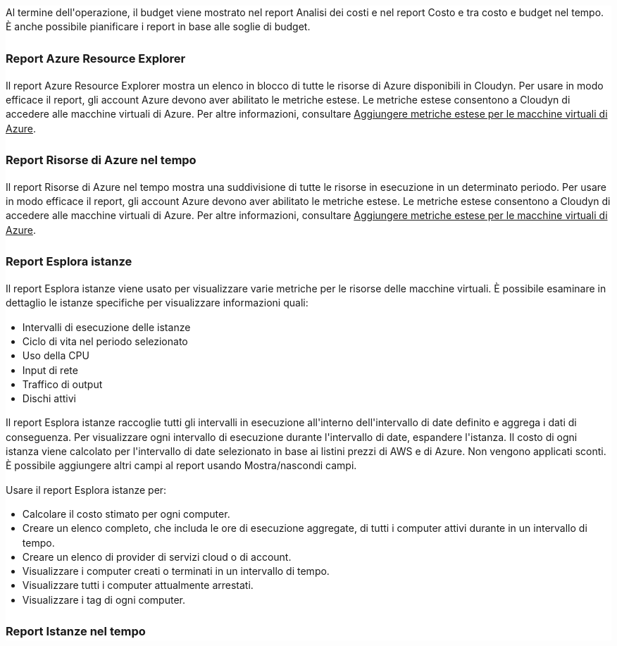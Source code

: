 Al termine dell'operazione, il budget viene mostrato nel report Analisi dei costi e nel report Costo e tra costo e budget nel tempo. È anche possibile pianificare i report in base alle soglie di budget.

### <a name="azure-resource-explorer-report"></a>Report Azure Resource Explorer

Il report Azure Resource Explorer mostra un elenco in blocco di tutte le risorse di Azure disponibili in Cloudyn. Per usare in modo efficace il report, gli account Azure devono aver abilitato le metriche estese. Le metriche estese consentono a Cloudyn di accedere alle macchine virtuali di Azure. Per altre informazioni, consultare [Aggiungere metriche estese per le macchine virtuali di Azure](azure-vm-extended-metrics.md).

### <a name="azure-resources-over-time-report"></a>Report Risorse di Azure nel tempo

Il report Risorse di Azure nel tempo mostra una suddivisione di tutte le risorse in esecuzione in un determinato periodo. Per usare in modo efficace il report, gli account Azure devono aver abilitato le metriche estese. Le metriche estese consentono a Cloudyn di accedere alle macchine virtuali di Azure. Per altre informazioni, consultare [Aggiungere metriche estese per le macchine virtuali di Azure](azure-vm-extended-metrics.md).

### <a name="instance-explorer-report"></a>Report Esplora istanze

Il report Esplora istanze viene usato per visualizzare varie metriche per le risorse delle macchine virtuali. È possibile esaminare in dettaglio le istanze specifiche per visualizzare informazioni quali:
- Intervalli di esecuzione delle istanze
- Ciclo di vita nel periodo selezionato
- Uso della CPU
- Input di rete
- Traffico di output
- Dischi attivi

Il report Esplora istanze raccoglie tutti gli intervalli in esecuzione all'interno dell'intervallo di date definito e aggrega i dati di conseguenza. Per visualizzare ogni intervallo di esecuzione durante l'intervallo di date, espandere l'istanza. Il costo di ogni istanza viene calcolato per l'intervallo di date selezionato in base ai listini prezzi di AWS e di Azure. Non vengono applicati sconti. È possibile aggiungere altri campi al report usando Mostra/nascondi campi.

Usare il report Esplora istanze per:

- Calcolare il costo stimato per ogni computer.
- Creare un elenco completo, che includa le ore di esecuzione aggregate, di tutti i computer attivi durante in un intervallo di tempo.
- Creare un elenco di provider di servizi cloud o di account.
- Visualizzare i computer creati o terminati in un intervallo di tempo.
- Visualizzare tutti i computer attualmente arrestati.
- Visualizzare i tag di ogni computer.

### <a name="instances-over-time-report"></a>Report Istanze nel tempo
